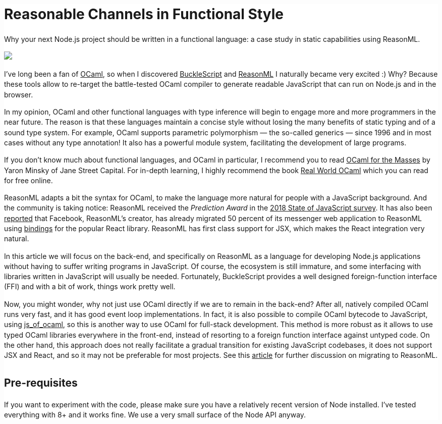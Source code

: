 
# Reasonable Channels in Functional Style

Why your next Node.js project should be written in a functional language: a case study in static capabilities using ReasonML.

![](https://cdn-images-1.medium.com/max/2000/1*z1kKV2z0MySKHzxomL3Jug.jpeg)

I’ve long been a fan of [OCaml](https://ocaml.org/), so when I discovered [BuckleScript](https://bucklescript.github.io/) and [ReasonML](https://reasonml.github.io/) I naturally became very excited :) Why? Because these tools allow to re-target the battle-tested OCaml compiler to generate readable JavaScript that can run on Node.js and in the browser.

In my opinion, OCaml and other functional languages with type inference will begin to engage more and more programmers in the near future. The reason is that these languages maintain a concise style without losing the many benefits of static typing and of a sound type system. For example, OCaml supports parametric polymorphism — the so-called generics — since 1996 and in most cases without any type annotation! It also has a powerful module system, facilitating the development of large programs.

If you don’t know much about functional languages, and OCaml in particular, I recommend you to read [OCaml for the Masses](https://queue.acm.org/detail.cfm?id=2038036) by Yaron Minsky of Jane Street Capital. For in-depth learning, I highly recommend the book [Real World OCaml](https://dev.realworldocaml.org/) which you can read for free online.

ReasonML adapts a bit the syntax for OCaml, to make the language more natural for people with a JavaScript background. And the community is taking notice: ReasonML received the *Prediction Award* in the [2018 State of JavaScript survey](https://2018.stateofjs.com/awards/). It has also been [reported](https://reasonml.github.io/blog/2017/09/08/messenger-50-reason) that Facebook, ReasonML’s creator, has already migrated 50 percent of its messenger web application to ReasonML using [bindings](https://github.com/reasonml/reason-react) for the popular React library. ReasonML has first class support for JSX, which makes the React integration very natural.

In this article we will focus on the back-end, and specifically on ReasonML as a language for developing Node.js applications without having to suffer writing programs in JavaScript. Of course, the ecosystem is still immature, and some interfacing with libraries written in JavaScript will usually be needed. Fortunately, BuckleScript provides a well designed foreign-function interface (FFI) and with a bit of work, things work pretty well.

Now, you might wonder, why not just use OCaml directly if we are to remain in the back-end? After all, natively compiled OCaml runs very fast, and it has good event loop implementations. In fact, it is also possible to compile OCaml bytecode to JavaScript, using [js_of_ocaml](https://ocsigen.org/js_of_ocaml/), so this is another way to use OCaml for full-stack development. This method is more robust as it allows to use typed OCaml libraries everywhere in the front-end, instead of resorting to a foreign function interface against untyped code. On the other hand, this approach does not really facilitate a gradual transition for existing JavaScript codebases, it does not support JSX and React, and so it may not be preferable for most projects. See this [article](https://medium.com/@javierwchavarri/adopting-reason-strategies-dual-sources-of-truth-and-why-gentype-is-a-big-deal-c514265b466d) for further discussion on migrating to ReasonML.

## Pre-requisites

If you want to experiment with the code, please make sure you have a relatively recent version of Node installed. I’ve tested everything with 8+ and it works fine. We use a very small surface of the Node API anyway.
